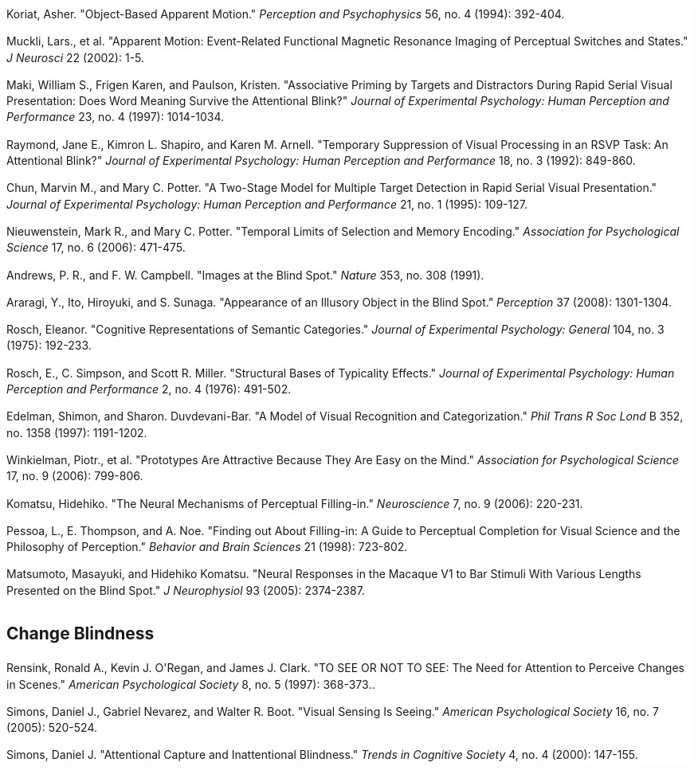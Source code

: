 Koriat, Asher. "Object-Based Apparent Motion." _Perception and Psychophysics_ 56, no. 4 (1994): 392-404.

Muckli, Lars., et al. "Apparent Motion: Event-Related Functional Magnetic Resonance Imaging of Perceptual Switches and States." _J Neurosci_ 22 (2002): 1-5.

Maki, William S., Frigen Karen, and Paulson, Kristen. "Associative Priming by Targets and Distractors During Rapid Serial Visual Presentation: Does Word Meaning Survive the Attentional Blink?" _Journal of Experimental Psychology: Human Perception and Performance_ 23, no. 4 (1997): 1014-1034.

Raymond, Jane E., Kimron L. Shapiro, and Karen M. Arnell. "Temporary Suppression of Visual Processing in an RSVP Task: An Attentional Blink?" _Journal of Experimental Psychology: Human Perception and Performance_ 18, no. 3 (1992): 849-860.

Chun, Marvin M., and Mary C. Potter. "A Two-Stage Model for Multiple Target Detection in Rapid Serial Visual Presentation." _Journal of Experimental Psychology: Human Perception and Performance_ 21, no. 1 (1995): 109-127.

Nieuwenstein, Mark R., and Mary C. Potter. "Temporal Limits of Selection and Memory Encoding." _Association for Psychological Science_ 17, no. 6 (2006): 471-475.

Andrews, P. R., and F. W. Campbell. "Images at the Blind Spot." _Nature_ 353, no. 308 (1991).

Araragi, Y., Ito, Hiroyuki, and S. Sunaga. "Appearance of an Illusory Object in the Blind Spot." _Perception_ 37 (2008): 1301-1304.

Rosch, Eleanor. "Cognitive Representations of Semantic Categories." _Journal of Experimental Psychology: General_ 104, no. 3 (1975): 192-233.

Rosch, E., C. Simpson, and Scott R. Miller. "Structural Bases of Typicality Effects." _Journal of Experimental Psychology: Human Perception and Performance_ 2, no. 4 (1976): 491-502.

Edelman, Shimon, and Sharon. Duvdevani-Bar. "A Model of Visual Recognition and Categorization." _Phil Trans R Soc Lond_ B 352, no. 1358 (1997): 1191-1202.

Winkielman, Piotr., et al. "Prototypes Are Attractive Because They Are Easy on the Mind." _Association for Psychological Science_ 17, no. 9 (2006): 799-806.

Komatsu, Hidehiko. "The Neural Mechanisms of Perceptual Filling-in." _Neuroscience_ 7, no. 9 (2006): 220-231.

Pessoa, L., E. Thompson, and A. Noe. "Finding out About Filling-in: A Guide to Perceptual Completion for Visual Science and the Philosophy of Perception." _Behavior and Brain Sciences_ 21 (1998): 723-802.

Matsumoto, Masayuki, and Hidehiko Komatsu. "Neural Responses in the Macaque V1 to Bar Stimuli With Various Lengths Presented on the Blind Spot." _J Neurophysiol_ 93 (2005): 2374-2387.

Change Blindness
----------------

Rensink, Ronald A., Kevin J. O'Regan, and James J. Clark. "TO SEE OR NOT TO SEE: The Need for Attention to Perceive Changes in Scenes." _American Psychological Society_ 8, no. 5 (1997): 368-373..

Simons, Daniel J., Gabriel Nevarez, and Walter R. Boot. "Visual Sensing Is Seeing." _American Psychological Society_ 16, no. 7 (2005): 520-524.

Simons, Daniel J. "Attentional Capture and Inattentional Blindness." _Trends in Cognitive Society_ 4, no. 4 (2000): 147-155.
